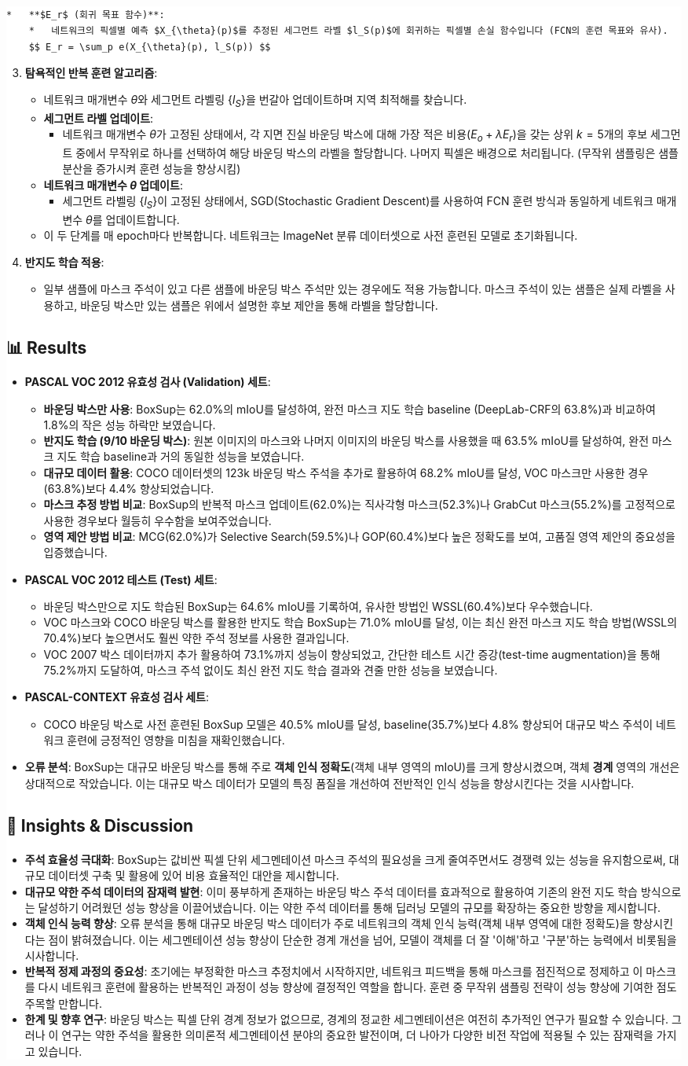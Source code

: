     *   **$E_r$ (회귀 목표 함수)**:
        *   네트워크의 픽셀별 예측 $X_{\theta}(p)$를 추정된 세그먼트 라벨 $l_S(p)$에 회귀하는 픽셀별 손실 함수입니다 (FCN의 훈련 목표와 유사).
        $$ E_r = \sum_p e(X_{\theta}(p), l_S(p)) $$

3.  **탐욕적인 반복 훈련 알고리즘**:
    *   네트워크 매개변수 $\theta$와 세그먼트 라벨링 $\{l_S\}$을 번갈아 업데이트하며 지역 최적해를 찾습니다.
    *   **세그먼트 라벨 업데이트**:
        *   네트워크 매개변수 $\theta$가 고정된 상태에서, 각 지면 진실 바운딩 박스에 대해 가장 적은 비용($E_o + \lambda E_r$)을 갖는 상위 $k=5$개의 후보 세그먼트 중에서 무작위로 하나를 선택하여 해당 바운딩 박스의 라벨을 할당합니다. 나머지 픽셀은 배경으로 처리됩니다. (무작위 샘플링은 샘플 분산을 증가시켜 훈련 성능을 향상시킴)
    *   **네트워크 매개변수 $\theta$ 업데이트**:
        *   세그먼트 라벨링 $\{l_S\}$이 고정된 상태에서, SGD(Stochastic Gradient Descent)를 사용하여 FCN 훈련 방식과 동일하게 네트워크 매개변수 $\theta$를 업데이트합니다.
    *   이 두 단계를 매 epoch마다 반복합니다. 네트워크는 ImageNet 분류 데이터셋으로 사전 훈련된 모델로 초기화됩니다.

4.  **반지도 학습 적용**:
    *   일부 샘플에 마스크 주석이 있고 다른 샘플에 바운딩 박스 주석만 있는 경우에도 적용 가능합니다. 마스크 주석이 있는 샘플은 실제 라벨을 사용하고, 바운딩 박스만 있는 샘플은 위에서 설명한 후보 제안을 통해 라벨을 할당합니다.

## 📊 Results
*   **PASCAL VOC 2012 유효성 검사 (Validation) 세트**:
    *   **바운딩 박스만 사용**: BoxSup는 62.0%의 mIoU를 달성하여, 완전 마스크 지도 학습 baseline (DeepLab-CRF의 63.8%)과 비교하여 1.8%의 작은 성능 하락만 보였습니다.
    *   **반지도 학습 (9/10 바운딩 박스)**: 원본 이미지의 마스크와 나머지 이미지의 바운딩 박스를 사용했을 때 63.5% mIoU를 달성하여, 완전 마스크 지도 학습 baseline과 거의 동일한 성능을 보였습니다.
    *   **대규모 데이터 활용**: COCO 데이터셋의 123k 바운딩 박스 주석을 추가로 활용하여 68.2% mIoU를 달성, VOC 마스크만 사용한 경우(63.8%)보다 4.4% 향상되었습니다.
    *   **마스크 추정 방법 비교**: BoxSup의 반복적 마스크 업데이트(62.0%)는 직사각형 마스크(52.3%)나 GrabCut 마스크(55.2%)를 고정적으로 사용한 경우보다 월등히 우수함을 보여주었습니다.
    *   **영역 제안 방법 비교**: MCG(62.0%)가 Selective Search(59.5%)나 GOP(60.4%)보다 높은 정확도를 보여, 고품질 영역 제안의 중요성을 입증했습니다.

*   **PASCAL VOC 2012 테스트 (Test) 세트**:
    *   바운딩 박스만으로 지도 학습된 BoxSup는 64.6% mIoU를 기록하여, 유사한 방법인 WSSL(60.4%)보다 우수했습니다.
    *   VOC 마스크와 COCO 바운딩 박스를 활용한 반지도 학습 BoxSup는 71.0% mIoU를 달성, 이는 최신 완전 마스크 지도 학습 방법(WSSL의 70.4%)보다 높으면서도 훨씬 약한 주석 정보를 사용한 결과입니다.
    *   VOC 2007 박스 데이터까지 추가 활용하여 73.1%까지 성능이 향상되었고, 간단한 테스트 시간 증강(test-time augmentation)을 통해 75.2%까지 도달하여, 마스크 주석 없이도 최신 완전 지도 학습 결과와 견줄 만한 성능을 보였습니다.

*   **PASCAL-CONTEXT 유효성 검사 세트**:
    *   COCO 바운딩 박스로 사전 훈련된 BoxSup 모델은 40.5% mIoU를 달성, baseline(35.7%)보다 4.8% 향상되어 대규모 박스 주석이 네트워크 훈련에 긍정적인 영향을 미침을 재확인했습니다.

*   **오류 분석**: BoxSup는 대규모 바운딩 박스를 통해 주로 **객체 인식 정확도**(객체 내부 영역의 mIoU)를 크게 향상시켰으며, 객체 **경계** 영역의 개선은 상대적으로 작았습니다. 이는 대규모 박스 데이터가 모델의 특징 품질을 개선하여 전반적인 인식 성능을 향상시킨다는 것을 시사합니다.

## 🧠 Insights & Discussion
*   **주석 효율성 극대화**: BoxSup는 값비싼 픽셀 단위 세그멘테이션 마스크 주석의 필요성을 크게 줄여주면서도 경쟁력 있는 성능을 유지함으로써, 대규모 데이터셋 구축 및 활용에 있어 비용 효율적인 대안을 제시합니다.
*   **대규모 약한 주석 데이터의 잠재력 발현**: 이미 풍부하게 존재하는 바운딩 박스 주석 데이터를 효과적으로 활용하여 기존의 완전 지도 학습 방식으로는 달성하기 어려웠던 성능 향상을 이끌어냈습니다. 이는 약한 주석 데이터를 통해 딥러닝 모델의 규모를 확장하는 중요한 방향을 제시합니다.
*   **객체 인식 능력 향상**: 오류 분석을 통해 대규모 바운딩 박스 데이터가 주로 네트워크의 객체 인식 능력(객체 내부 영역에 대한 정확도)을 향상시킨다는 점이 밝혀졌습니다. 이는 세그멘테이션 성능 향상이 단순한 경계 개선을 넘어, 모델이 객체를 더 잘 '이해'하고 '구분'하는 능력에서 비롯됨을 시사합니다.
*   **반복적 정제 과정의 중요성**: 초기에는 부정확한 마스크 추정치에서 시작하지만, 네트워크 피드백을 통해 마스크를 점진적으로 정제하고 이 마스크를 다시 네트워크 훈련에 활용하는 반복적인 과정이 성능 향상에 결정적인 역할을 합니다. 훈련 중 무작위 샘플링 전략이 성능 향상에 기여한 점도 주목할 만합니다.
*   **한계 및 향후 연구**: 바운딩 박스는 픽셀 단위 경계 정보가 없으므로, 경계의 정교한 세그멘테이션은 여전히 추가적인 연구가 필요할 수 있습니다. 그러나 이 연구는 약한 주석을 활용한 의미론적 세그멘테이션 분야의 중요한 발전이며, 더 나아가 다양한 비전 작업에 적용될 수 있는 잠재력을 가지고 있습니다.
